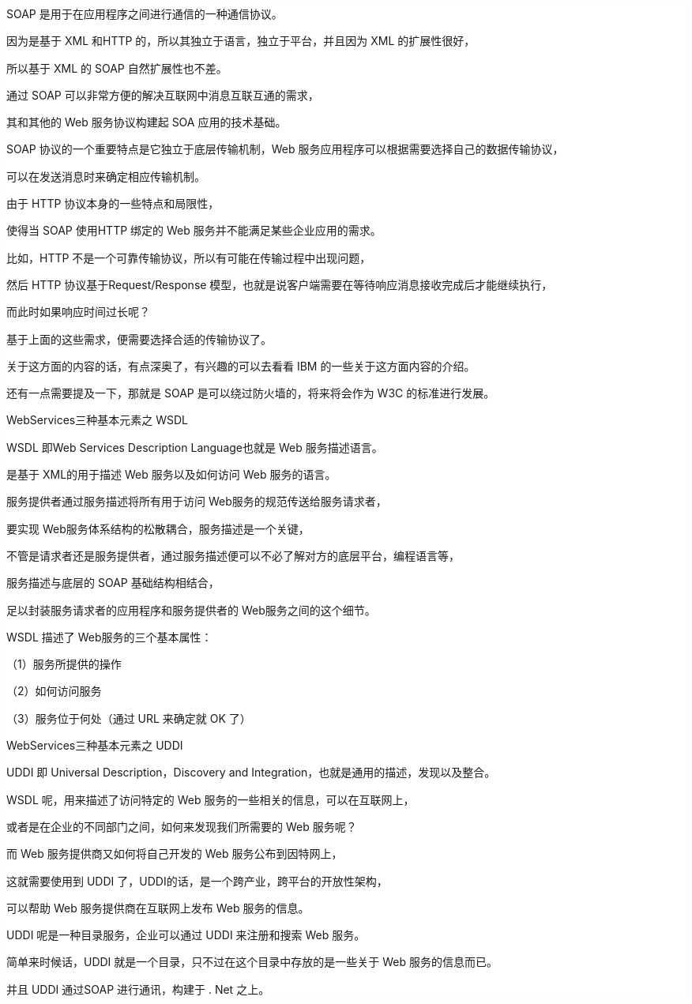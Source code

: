 SOAP 是用于在应用程序之间进行通信的一种通信协议。

因为是基于 XML 和HTTP 的，所以其独立于语言，独立于平台，并且因为 XML 的扩展性很好，

所以基于 XML 的 SOAP 自然扩展性也不差。

通过 SOAP 可以非常方便的解决互联网中消息互联互通的需求，

其和其他的 Web 服务协议构建起 SOA 应用的技术基础。

SOAP 协议的一个重要特点是它独立于底层传输机制，Web 服务应用程序可以根据需要选择自己的数据传输协议，

可以在发送消息时来确定相应传输机制。

由于 HTTP 协议本身的一些特点和局限性，

使得当 SOAP 使用HTTP 绑定的 Web 服务并不能满足某些企业应用的需求。

比如，HTTP 不是一个可靠传输协议，所以有可能在传输过程中出现问题，

然后 HTTP 协议基于Request/Response 模型，也就是说客户端需要在等待响应消息接收完成后才能继续执行，

而此时如果响应时间过长呢？

基于上面的这些需求，便需要选择合适的传输协议了。

关于这方面的内容的话，有点深奥了，有兴趣的可以去看看 IBM 的一些关于这方面内容的介绍。

还有一点需要提及一下，那就是 SOAP 是可以绕过防火墙的，将来将会作为 W3C 的标准进行发展。

            

          

          

WebServices三种基本元素之 WSDL

WSDL 即Web Services Description Language也就是 Web 服务描述语言。

是基于 XML的用于描述 Web 服务以及如何访问 Web 服务的语言。

服务提供者通过服务描述将所有用于访问 Web服务的规范传送给服务请求者，

要实现 Web服务体系结构的松散耦合，服务描述是一个关键，

不管是请求者还是服务提供者，通过服务描述便可以不必了解对方的底层平台，编程语言等，

服务描述与底层的 SOAP 基础结构相结合，

足以封装服务请求者的应用程序和服务提供者的 Web服务之间的这个细节。

WSDL 描述了 Web服务的三个基本属性：

（1）服务所提供的操作

（2）如何访问服务

（3）服务位于何处（通过 URL 来确定就 OK 了）

        

WebServices三种基本元素之 UDDI

UDDI 即 Universal Description，Discovery and Integration，也就是通用的描述，发现以及整合。

WSDL 呢，用来描述了访问特定的 Web 服务的一些相关的信息，可以在互联网上，

或者是在企业的不同部门之间，如何来发现我们所需要的 Web 服务呢？

而 Web 服务提供商又如何将自己开发的 Web 服务公布到因特网上，

这就需要使用到 UDDI 了，UDDI的话，是一个跨产业，跨平台的开放性架构，

可以帮助 Web 服务提供商在互联网上发布 Web 服务的信息。

UDDI 呢是一种目录服务，企业可以通过 UDDI 来注册和搜索 Web 服务。

简单来时候话，UDDI 就是一个目录，只不过在这个目录中存放的是一些关于 Web 服务的信息而已。

并且 UDDI 通过SOAP 进行通讯，构建于 . Net 之上。
